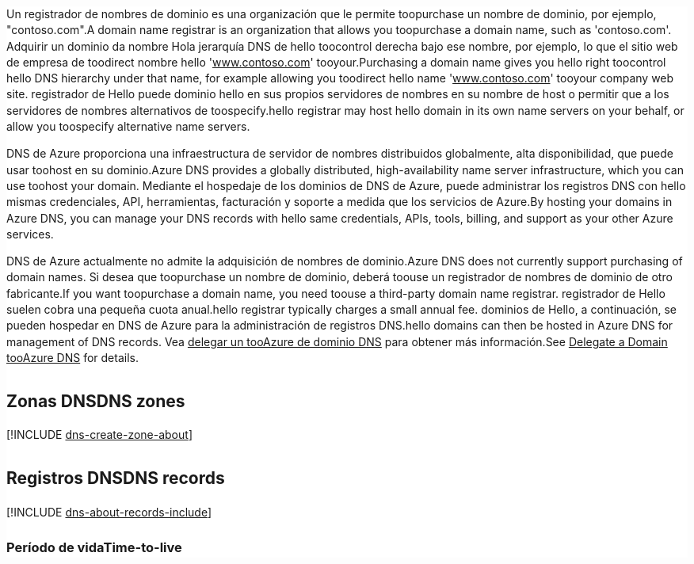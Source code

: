 <span data-ttu-id="85b88-111">Un registrador de nombres de dominio es una organización que le permite toopurchase un nombre de dominio, por ejemplo, "contoso.com".</span><span class="sxs-lookup"><span data-stu-id="85b88-111">A domain name registrar is an organization that allows you toopurchase a domain name, such as 'contoso.com'.</span></span>  <span data-ttu-id="85b88-112">Adquirir un dominio da nombre Hola jerarquía DNS de hello toocontrol derecha bajo ese nombre, por ejemplo, lo que el sitio web de empresa de toodirect nombre hello 'www.contoso.com' tooyour.</span><span class="sxs-lookup"><span data-stu-id="85b88-112">Purchasing a domain name gives you hello right toocontrol hello DNS hierarchy under that name, for example allowing you toodirect hello name 'www.contoso.com' tooyour company web site.</span></span> <span data-ttu-id="85b88-113">registrador de Hello puede dominio hello en sus propios servidores de nombres en su nombre de host o permitir que a los servidores de nombres alternativos de toospecify.</span><span class="sxs-lookup"><span data-stu-id="85b88-113">hello registrar may host hello domain in its own name servers on your behalf, or allow you toospecify alternative name servers.</span></span>

<span data-ttu-id="85b88-114">DNS de Azure proporciona una infraestructura de servidor de nombres distribuidos globalmente, alta disponibilidad, que puede usar toohost en su dominio.</span><span class="sxs-lookup"><span data-stu-id="85b88-114">Azure DNS provides a globally distributed, high-availability name server infrastructure, which you can use toohost your domain.</span></span> <span data-ttu-id="85b88-115">Mediante el hospedaje de los dominios de DNS de Azure, puede administrar los registros DNS con hello mismas credenciales, API, herramientas, facturación y soporte a medida que los servicios de Azure.</span><span class="sxs-lookup"><span data-stu-id="85b88-115">By hosting your domains in Azure DNS, you can manage your DNS records with hello same credentials, APIs, tools, billing, and support as your other Azure services.</span></span>

<span data-ttu-id="85b88-116">DNS de Azure actualmente no admite la adquisición de nombres de dominio.</span><span class="sxs-lookup"><span data-stu-id="85b88-116">Azure DNS does not currently support purchasing of domain names.</span></span> <span data-ttu-id="85b88-117">Si desea que toopurchase un nombre de dominio, deberá toouse un registrador de nombres de dominio de otro fabricante.</span><span class="sxs-lookup"><span data-stu-id="85b88-117">If you want toopurchase a domain name, you need toouse a third-party domain name registrar.</span></span> <span data-ttu-id="85b88-118">registrador de Hello suelen cobra una pequeña cuota anual.</span><span class="sxs-lookup"><span data-stu-id="85b88-118">hello registrar typically charges a small annual fee.</span></span> <span data-ttu-id="85b88-119">dominios de Hello, a continuación, se pueden hospedar en DNS de Azure para la administración de registros DNS.</span><span class="sxs-lookup"><span data-stu-id="85b88-119">hello domains can then be hosted in Azure DNS for management of DNS records.</span></span> <span data-ttu-id="85b88-120">Vea [delegar un tooAzure de dominio DNS](dns-domain-delegation.md) para obtener más información.</span><span class="sxs-lookup"><span data-stu-id="85b88-120">See [Delegate a Domain tooAzure DNS](dns-domain-delegation.md) for details.</span></span>

## <a name="dns-zones"></a><span data-ttu-id="85b88-121">Zonas DNS</span><span class="sxs-lookup"><span data-stu-id="85b88-121">DNS zones</span></span>

[!INCLUDE [dns-create-zone-about](../../includes/dns-create-zone-about-include.md)]

## <a name="dns-records"></a><span data-ttu-id="85b88-122">Registros DNS</span><span class="sxs-lookup"><span data-stu-id="85b88-122">DNS records</span></span>

[!INCLUDE [dns-about-records-include](../../includes/dns-about-records-include.md)]

### <a name="time-to-live"></a><span data-ttu-id="85b88-123">Período de vida</span><span class="sxs-lookup"><span data-stu-id="85b88-123">Time-to-live</span></span>
